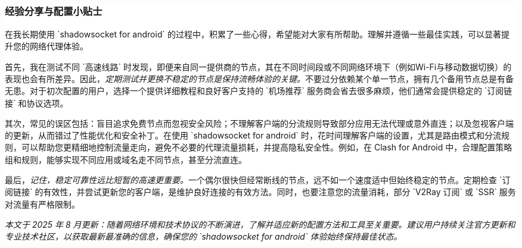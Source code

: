<h3>经验分享与配置小贴士</h3>
<p>在我长期使用 `shadowsocket for android` 的过程中，积累了一些心得，希望能对大家有所帮助。理解并遵循一些最佳实践，可以显著提升您的网络代理体验。</p>

<p>首先，我在测试不同 `高速线路` 时发现，即便来自同一提供商的节点，其在不同时间段或不同网络环境下（例如Wi-Fi与移动数据切换）的表现也会有所差异。因此，<em>定期测试并更换不稳定的节点是保持流畅体验的关键。</em>不要过分依赖某个单一节点，拥有几个备用节点总是有备无患。对于初次配置的用户，选择一个提供详细教程和良好客户支持的 `机场推荐` 服务商会省去很多麻烦，他们通常会提供稳定的 `订阅链接` 和协议选项。</p>

<p>其次，常见的误区包括：盲目追求免费节点而忽视安全风险；不理解客户端的分流规则导致部分应用无法代理或意外直连；以及忽视客户端的更新，从而错过了性能优化和安全补丁。在使用 `shadowsocket for android` 时，花时间理解客户端的设置，尤其是路由模式和分流规则，可以帮助您更精细地控制流量走向，避免不必要的代理流量损耗，并提高隐私安全性。例如，在 Clash for Android 中，合理配置策略组和规则，能够实现不同应用或域名走不同节点，甚至分流直连。</p>

<p>最后，<em>记住，稳定可靠性远比短暂的高速更重要。</em>一个偶尔很快但经常断线的节点，远不如一个速度适中但始终稳定的节点。定期检查 `订阅链接` 的有效性，并尝试更新您的客户端，是维护良好连接的有效方法。同时，也要注意您的流量消耗，部分 `V2Ray 订阅` 或 `SSR` 服务对流量有严格限制。</p>

<p><em>本文于 2025 年 8 月更新：随着网络环境和技术协议的不断演进，了解并适应新的配置方法和工具至关重要。建议用户持续关注官方更新和专业技术社区，以获取最新最准确的信息，确保您的 `shadowsocket for android` 体验始终保持最佳状态。</em></p>
